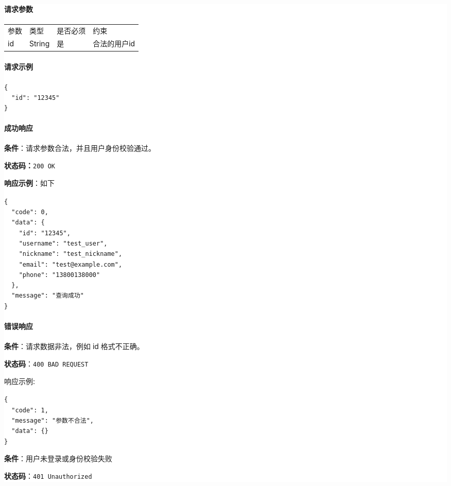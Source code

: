 #### 请求参数

|   |   |   |   |
|---|---|---|---|
|参数|类型|是否必须|约束|
|id|String|是|合法的用户id|

#### 请求示例

```
{
  "id": "12345"
}
```

#### 成功响应

**条件**：请求参数合法，并且用户身份校验通过。

**状态码：**`200 OK`

**响应示例**：如下

```
{
  "code": 0,
  "data": {
    "id": "12345",
    "username": "test_user",
    "nickname": "test_nickname",
    "email": "test@example.com",
    "phone": "13800138000"
  },
  "message": "查询成功"
}
```

#### 错误响应

**条件**：请求数据非法，例如 id 格式不正确。

**状态码**：`400 BAD REQUEST`

响应示例:

```
{
  "code": 1,
  "message": "参数不合法",
  "data": {}
}
```

**条件**：用户未登录或身份校验失败

**状态码**：`401 Unauthorized`
